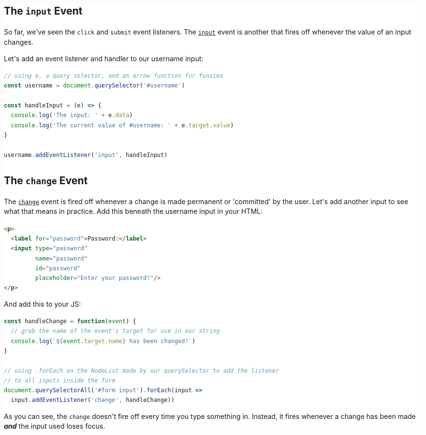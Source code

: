 ## The `input` Event
So far, we've seen the `click` and `submit` event listeners. The
[`input`](https://developer.mozilla.org/en-US/docs/Web/API/HTMLElement/input_event) event
is another that fires off whenever the value of an input changes.

Let's add an event listener and handler to our username input:

```js
// using e, a query selector, and an arrow function for funsies
const username = document.querySelector('#username')

const handleInput = (e) => {
  console.log('The input: ' + e.data)
  console.log('The current value of #username: ' + e.target.value)
}

username.addEventListener('input', handleInput)
```

## The `change` Event
The
[`change`](https://developer.mozilla.org/en-US/docs/Web/API/HTMLElement/change_event)
event is fired off whenever a change is made permanent or 'committed' by the
user. Let's add another input to see what that means in practice. Add this
beneath the username input in your HTML: 

```html
<p>
  <label for="password">Password:</label>
  <input type="password"
         name="password"
         id="password"
         placeholder="Enter your password!"/>
</p>
```

And add this to your JS: 
```js
const handleChange = function(event) {
  // grab the name of the event's target for use in our string
  console.log(`${event.target.name} has been changed!`)
}

// using .forEach on the NodeList made by our querySelector to add the listener
// to all inputs inside the form
document.querySelectorAll('#form input').forEach(input =>
  input.addEventListener('change', handleChange))
```

As you can see, the `change` doesn't fire off every time you type something in.
Instead, it fires whenever a change has been made ***and*** the input used loses
focus.
